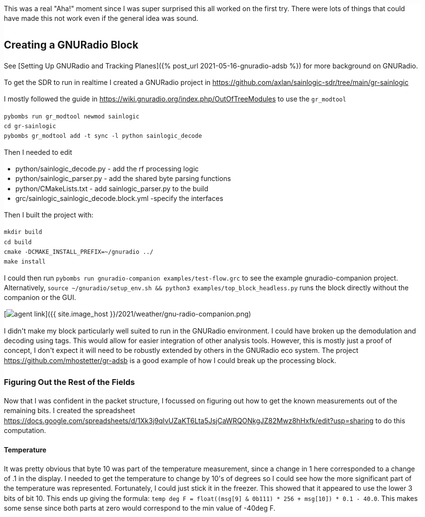 This was a real "Aha!" moment since I was super surprised this all worked on the first try. There were lots of things that could have made this not work even if the general idea was sound.

## Creating a GNURadio Block

See [Setting Up GNURadio and Tracking Planes]({% post_url 2021-05-16-gnuradio-adsb %}) for more background on GNURadio.

To get the SDR to run in realtime I created a GNURadio project in <https://github.com/axlan/sainlogic-sdr/tree/main/gr-sainlogic>

I mostly followed the guide in <https://wiki.gnuradio.org/index.php/OutOfTreeModules> to use the `gr_modtool`

```shell
pybombs run gr_modtool newmod sainlogic
cd gr-sainlogic
pybombs gr_modtool add -t sync -l python sainlogic_decode
```

Then I needed to edit
  * python/sainlogic_decode.py - add the rf processing logic
  * python/sainlogic_parser.py - add the shared byte parsing functions
  * python/CMakeLists.txt - add sainlogic_parser.py to the build
  * grc/sainlogic_sainlogic_decode.block.yml -specify the interfaces

Then I built the project with:

```shell
mkdir build
cd build
cmake -DCMAKE_INSTALL_PREFIX=~/gnuradio ../
make install
```

I could then run `pybombs run gnuradio-companion examples/test-flow.grc` to see the example gnuradio-companion project. Alternatively, `source ~/gnuradio/setup_env.sh && python3 examples/top_block_headless.py` runs the block directly without the companion or the GUI.

[<img class="center" src="{{ site.image_host }}/2021/weather/gnu-radio-companion_thumb.webp" alt="agent link">]({{ site.image_host }}/2021/weather/gnu-radio-companion.png)

I didn't make my block particularly well suited to run in the GNURadio environment. I could have broken up the demodulation and decoding using tags. This would allow for easier integration of other analysis tools. However, this is mostly just a proof of concept, I don't expect it will need to be robustly extended by others in the GNURadio eco system. The project <https://github.com/mhostetter/gr-adsb> is a good example of how I could break up the processing block.

### Figuring Out the Rest of the Fields

Now that I was confident in the packet structure, I focussed on figuring out how to get the known measurements out of the remaining bits. I created the spreadsheet <https://docs.google.com/spreadsheets/d/1Xk3j9qIvUZaKT6Lta5JsjCaWRQONkgJZ82Mwz8hHxfk/edit?usp=sharing> to do this computation.

#### Temperature

It was pretty obvious that byte 10 was part of the temperature measurement, since a change in 1 here corresponded to a change of .1 in the display. I needed to get the temperature to change by 10's of degrees so I could see how the more significant part of the temperature was represented. Fortunately, I could just stick it in the freezer. This showed that it appeared to use the lower 3 bits of bit 10. This ends up giving the formula: `temp deg F = float((msg[9] & 0b111) * 256 + msg[10]) * 0.1 - 40.0`. This makes some sense since both parts at zero would correspond to the min value of -40deg F.
